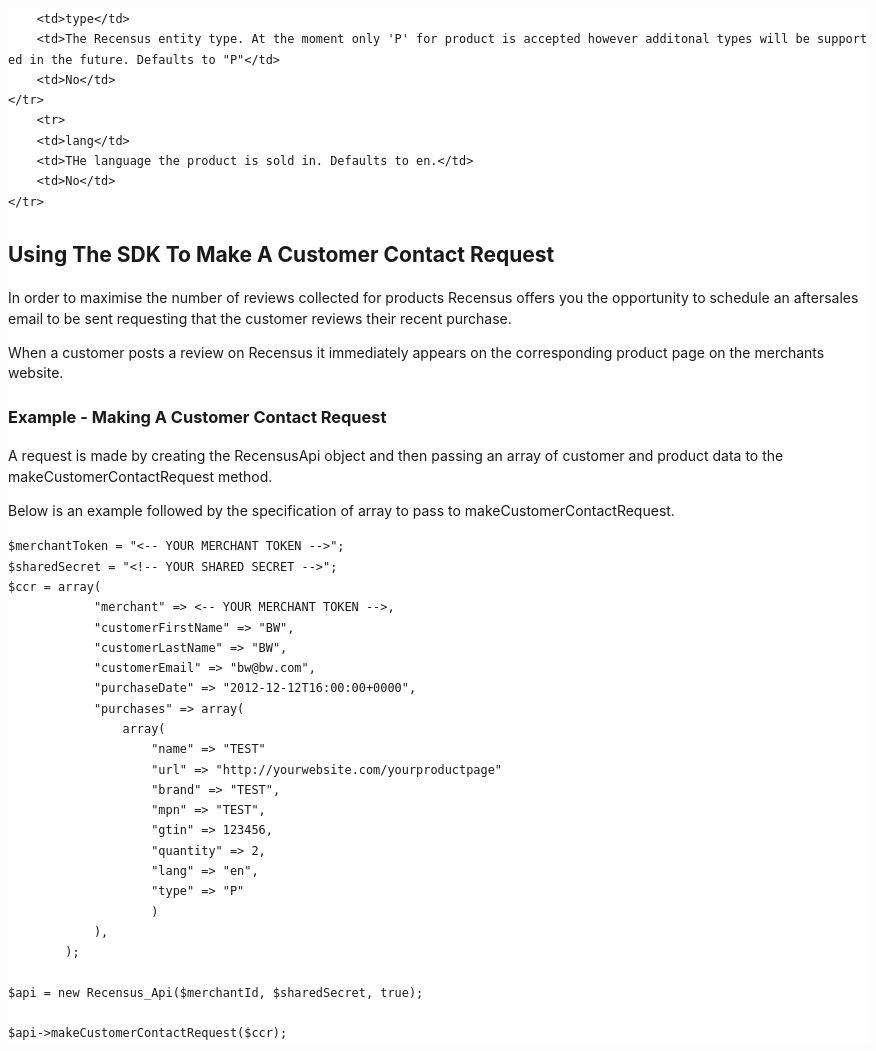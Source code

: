         <td>type</td>
        <td>The Recensus entity type. At the moment only 'P' for product is accepted however additonal types will be supported in the future. Defaults to "P"</td>
        <td>No</td>
    </tr>
        <tr> 
        <td>lang</td>
        <td>THe language the product is sold in. Defaults to en.</td>
        <td>No</td>
    </tr>
</table>


## Using The SDK To Make A Customer Contact Request

In order to maximise the number of reviews collected for products Recensus 
offers you the opportunity to schedule an aftersales email to be sent requesting 
that the customer reviews their recent purchase. 

When a customer posts a review on Recensus it immediately appears on the 
corresponding product page on the merchants website. 

### Example - Making A Customer Contact Request

A request is made by creating the RecensusApi object and then passing an array
of customer and product data to the makeCustomerContactRequest method. 

Below is an example followed by the specification of array to pass to makeCustomerContactRequest.  

````
$merchantToken = "<-- YOUR MERCHANT TOKEN -->";
$sharedSecret = "<!-- YOUR SHARED SECRET -->";
$ccr = array(
            "merchant" => <-- YOUR MERCHANT TOKEN -->,
            "customerFirstName" => "BW",
            "customerLastName" => "BW",
            "customerEmail" => "bw@bw.com",
            "purchaseDate" => "2012-12-12T16:00:00+0000",
            "purchases" => array(
                array(
                    "name" => "TEST"
                    "url" => "http://yourwebsite.com/yourproductpage"
                    "brand" => "TEST",
                    "mpn" => "TEST",
                    "gtin" => 123456,
                    "quantity" => 2,
                    "lang" => "en",
                    "type" => "P"
                    )
            ),
        );

$api = new Recensus_Api($merchantId, $sharedSecret, true);

$api->makeCustomerContactRequest($ccr);

````
